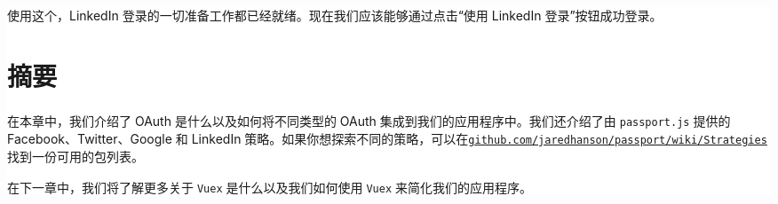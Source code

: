 使用这个，LinkedIn 登录的一切准备工作都已经就绪。现在我们应该能够通过点击“使用 LinkedIn 登录”按钮成功登录。

# 摘要

在本章中，我们介绍了 OAuth 是什么以及如何将不同类型的 OAuth 集成到我们的应用程序中。我们还介绍了由 `passport.js` 提供的 Facebook、Twitter、Google 和 LinkedIn 策略。如果你想探索不同的策略，可以在[`github.com/jaredhanson/passport/wiki/Strategies`](https://github.com/jaredhanson/passport/wiki/Strategies)找到一份可用的包列表。

在下一章中，我们将了解更多关于 `Vuex` 是什么以及我们如何使用 `Vuex` 来简化我们的应用程序。
